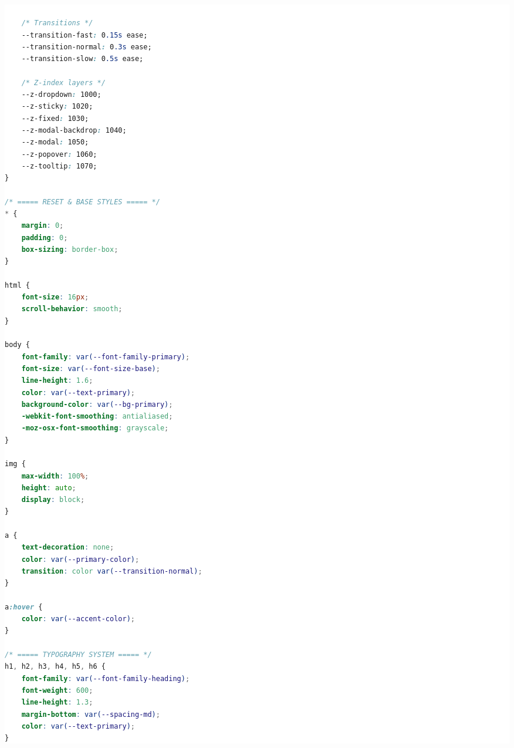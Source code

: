 ```css
    
    /* Transitions */
    --transition-fast: 0.15s ease;
    --transition-normal: 0.3s ease;
    --transition-slow: 0.5s ease;
    
    /* Z-index layers */
    --z-dropdown: 1000;
    --z-sticky: 1020;
    --z-fixed: 1030;
    --z-modal-backdrop: 1040;
    --z-modal: 1050;
    --z-popover: 1060;
    --z-tooltip: 1070;
}

/* ===== RESET & BASE STYLES ===== */
* {
    margin: 0;
    padding: 0;
    box-sizing: border-box;
}

html {
    font-size: 16px;
    scroll-behavior: smooth;
}

body {
    font-family: var(--font-family-primary);
    font-size: var(--font-size-base);
    line-height: 1.6;
    color: var(--text-primary);
    background-color: var(--bg-primary);
    -webkit-font-smoothing: antialiased;
    -moz-osx-font-smoothing: grayscale;
}

img {
    max-width: 100%;
    height: auto;
    display: block;
}

a {
    text-decoration: none;
    color: var(--primary-color);
    transition: color var(--transition-normal);
}

a:hover {
    color: var(--accent-color);
}

/* ===== TYPOGRAPHY SYSTEM ===== */
h1, h2, h3, h4, h5, h6 {
    font-family: var(--font-family-heading);
    font-weight: 600;
    line-height: 1.3;
    margin-bottom: var(--spacing-md);
    color: var(--text-primary);
}

```